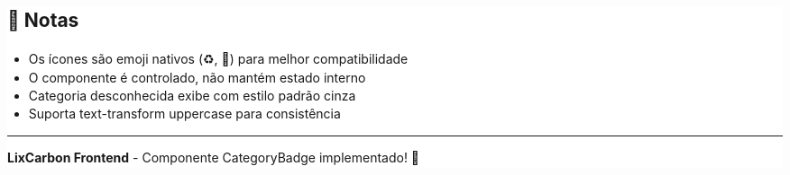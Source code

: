 ## 📝 Notas

- Os ícones são emoji nativos (♻️, 🌿) para melhor compatibilidade
- O componente é controlado, não mantém estado interno
- Categoria desconhecida exibe com estilo padrão cinza
- Suporta text-transform uppercase para consistência

---

**LixCarbon Frontend** - Componente CategoryBadge implementado! 🎉

